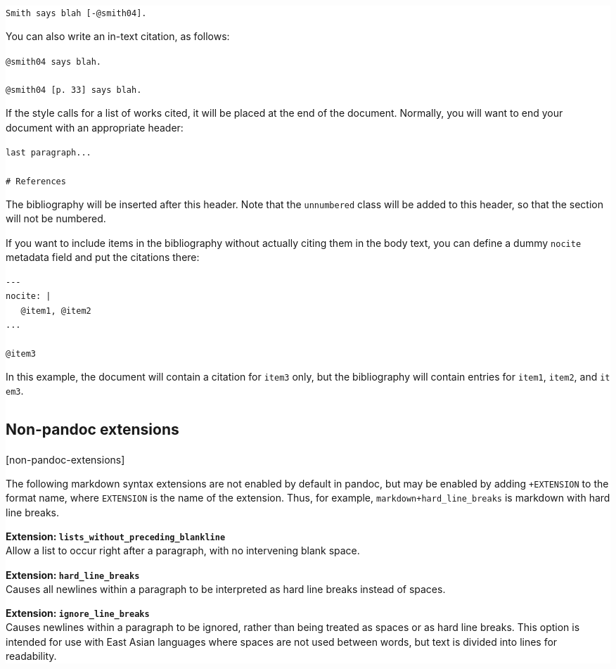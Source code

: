     Smith says blah [-@smith04].

You can also write an in-text citation, as follows:

    @smith04 says blah.

    @smith04 [p. 33] says blah.

If the style calls for a list of works cited, it will be placed at the
end of the document. Normally, you will want to end your document with
an appropriate header:

    last paragraph...

    # References

The bibliography will be inserted after this header. Note that the
`unnumbered` class will be added to this header, so that the section
will not be numbered.

If you want to include items in the bibliography without actually citing
them in the body text, you can define a dummy `nocite` metadata field
and put the citations there:

    ---
    nocite: |
       @item1, @item2
    ...

    @item3

In this example, the document will contain a citation for `item3` only,
but the bibliography will contain entries for `item1`, `item2`, and
`item3`.

Non-pandoc extensions
---------------------

[non-pandoc-extensions]

The following markdown syntax extensions are not enabled by default in
pandoc, but may be enabled by adding `+EXTENSION` to the format name,
where `EXTENSION` is the name of the extension. Thus, for example,
`markdown+hard_line_breaks` is markdown with hard line breaks.

**Extension: `lists_without_preceding_blankline`**\
Allow a list to occur right after a paragraph, with no intervening blank
space.

**Extension: `hard_line_breaks`**\
Causes all newlines within a paragraph to be interpreted as hard line
breaks instead of spaces.

**Extension: `ignore_line_breaks`**\
Causes newlines within a paragraph to be ignored, rather than being
treated as spaces or as hard line breaks. This option is intended for
use with East Asian languages where spaces are not used between words,
but text is divided into lines for readability.


[^1]: The point of this rule is to ensure that normal paragraphs
[^2]: I have also been influenced by the suggestions of [David
[^3]: This scheme is due to Michel Fortin, who proposed it on the
[^4]: This feature is not yet implemented for RTF, OpenDocument, or ODT.